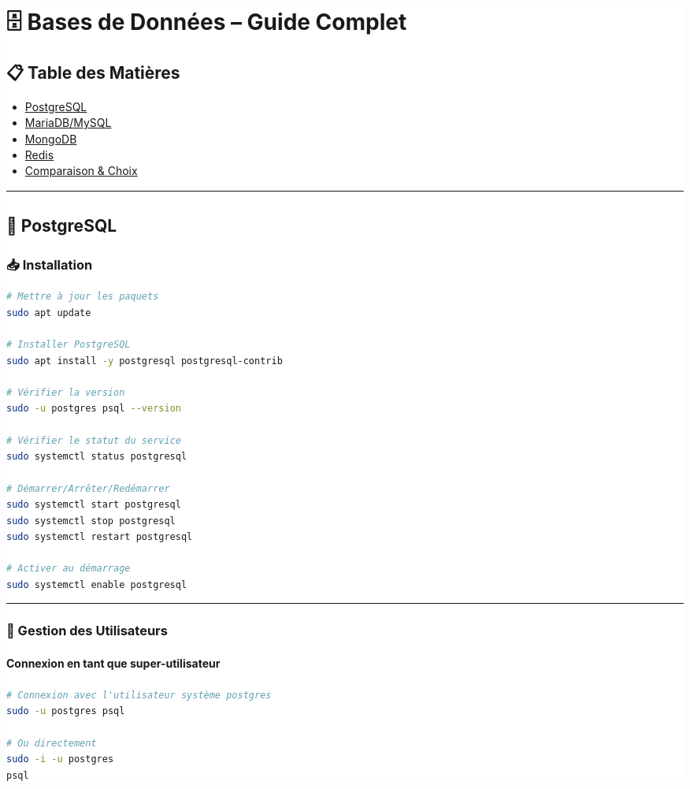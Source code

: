 # 🗄️ Bases de Données – Guide Complet

## 📋 Table des Matières
- [PostgreSQL](#-postgresql)
- [MariaDB/MySQL](#-mariadbmysql)
- [MongoDB](#-mongodb)
- [Redis](#-redis)
- [Comparaison & Choix](#-comparaison--choix)

---

## 🐘 PostgreSQL

### 📥 Installation
```bash
# Mettre à jour les paquets
sudo apt update

# Installer PostgreSQL
sudo apt install -y postgresql postgresql-contrib

# Vérifier la version
sudo -u postgres psql --version

# Vérifier le statut du service
sudo systemctl status postgresql

# Démarrer/Arrêter/Redémarrer
sudo systemctl start postgresql
sudo systemctl stop postgresql
sudo systemctl restart postgresql

# Activer au démarrage
sudo systemctl enable postgresql
```

---

### 👤 Gestion des Utilisateurs

#### Connexion en tant que super-utilisateur
```bash
# Connexion avec l'utilisateur système postgres
sudo -u postgres psql

# Ou directement
sudo -i -u postgres
psql
```
